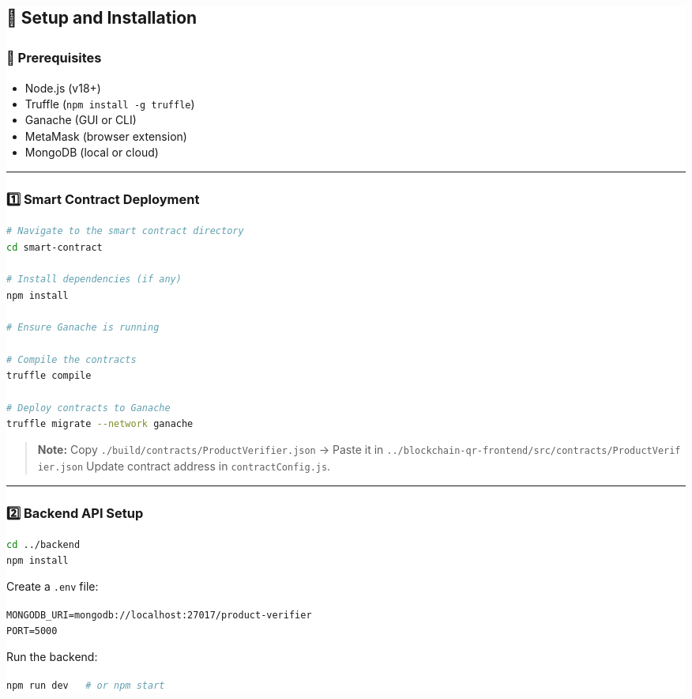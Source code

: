 
## 🚀 Setup and Installation

### 🧰 Prerequisites

* Node.js (v18+)
* Truffle (`npm install -g truffle`)
* Ganache (GUI or CLI)
* MetaMask (browser extension)
* MongoDB (local or cloud)

---

### 1️⃣ Smart Contract Deployment

```bash
# Navigate to the smart contract directory
cd smart-contract

# Install dependencies (if any)
npm install

# Ensure Ganache is running

# Compile the contracts
truffle compile

# Deploy contracts to Ganache
truffle migrate --network ganache
```

> **Note:**
> Copy `./build/contracts/ProductVerifier.json` →
> Paste it in `../blockchain-qr-frontend/src/contracts/ProductVerifier.json`
> Update contract address in `contractConfig.js`.

---

### 2️⃣ Backend API Setup

```bash
cd ../backend
npm install
```

Create a `.env` file:

```env
MONGODB_URI=mongodb://localhost:27017/product-verifier
PORT=5000
```

Run the backend:

```bash
npm run dev   # or npm start
```
